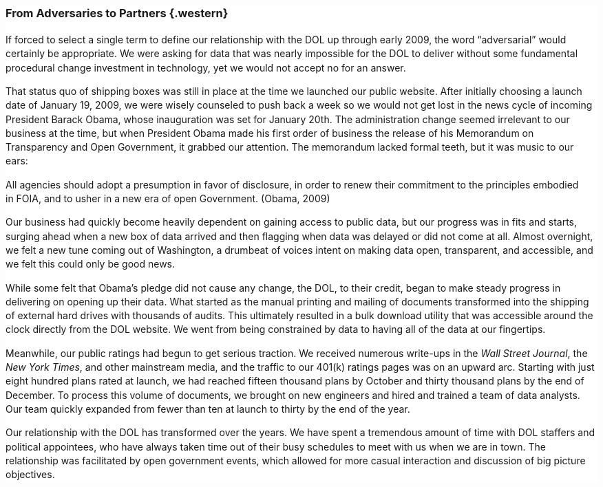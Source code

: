 ### From Adversaries to Partners {.western}

If forced to select a single term to define our relationship with the
DOL up through early 2009, the word “adversarial” would certainly be
appropriate. We were asking for data that was nearly impossible for the
DOL to deliver without some fundamental procedural change investment in
technology, yet we would not accept no for an answer.

That status quo of shipping boxes was still in place at the time we
launched our public website. After initially choosing a launch date of
January 19, 2009, we were wisely counseled to push back a week so we
would not get lost in the news cycle of incoming President Barack Obama,
whose inauguration was set for January 20th. The administration change
seemed irrelevant to our business at the time, but when President Obama
made his first order of business the release of his Memorandum on
Transparency and Open Government, it grabbed our attention. The
memorandum lacked formal teeth, but it was music to our ears:

All agencies should adopt a presumption in favor of disclosure, in order
to renew their commitment to the principles embodied in FOIA, and to
usher in a new era of open Government. (Obama, 2009)

Our business had quickly become heavily dependent on gaining access to
public data, but our progress was in fits and starts, surging ahead when
a new box of data arrived and then flagging when data was delayed or did
not come at all. Almost overnight, we felt a new tune coming out of
Washington, a drumbeat of voices intent on making data open,
transparent, and accessible, and we felt this could only be good news.

While some felt that Obama’s pledge did not cause any change, the DOL,
to their credit, began to make steady progress in delivering on opening
up their data. What started as the manual printing and mailing of
documents transformed into the shipping of external hard drives with
thousands of audits. This ultimately resulted in a bulk download utility
that was accessible around the clock directly from the DOL website. We
went from being constrained by data to having all of the data at our
fingertips.

Meanwhile, our public ratings had begun to get serious traction. We
received numerous write-ups in the *Wall Street Journal*, the *New York
Times*, and other mainstream media, and the traffic to our 401(k)
ratings pages was on an upward arc. Starting with just eight hundred
plans rated at launch, we had reached fifteen thousand plans by October
and thirty thousand plans by the end of December. To process this volume
of documents, we brought on new engineers and hired and trained a team
of data analysts. Our team quickly expanded from fewer than ten at
launch to thirty by the end of the year.

Our relationship with the DOL has transformed over the years. We have
spent a tremendous amount of time with DOL staffers and political
appointees, who have always taken time out of their busy schedules to
meet with us when we are in town. The relationship was facilitated by
open government events, which allowed for more casual interaction and
discussion of big picture objectives.
